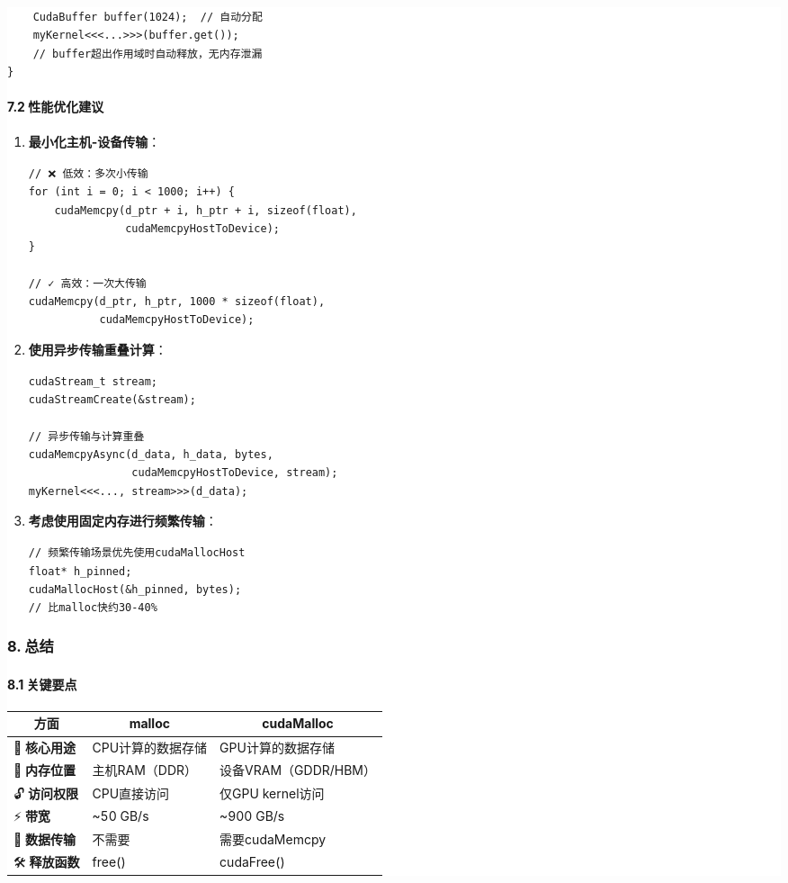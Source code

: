 ```cuda
    CudaBuffer buffer(1024);  // 自动分配
    myKernel<<<...>>>(buffer.get());
    // buffer超出作用域时自动释放，无内存泄漏
}
```

#### 7.2 性能优化建议

1. **最小化主机-设备传输**：
   ```cuda
   // ❌ 低效：多次小传输
   for (int i = 0; i < 1000; i++) {
       cudaMemcpy(d_ptr + i, h_ptr + i, sizeof(float), 
                  cudaMemcpyHostToDevice);
   }
   
   // ✓ 高效：一次大传输
   cudaMemcpy(d_ptr, h_ptr, 1000 * sizeof(float), 
              cudaMemcpyHostToDevice);
   ```

2. **使用异步传输重叠计算**：
   ```cuda
   cudaStream_t stream;
   cudaStreamCreate(&stream);
   
   // 异步传输与计算重叠
   cudaMemcpyAsync(d_data, h_data, bytes, 
                   cudaMemcpyHostToDevice, stream);
   myKernel<<<..., stream>>>(d_data);
   ```

3. **考虑使用固定内存进行频繁传输**：
   ```cuda
   // 频繁传输场景优先使用cudaMallocHost
   float* h_pinned;
   cudaMallocHost(&h_pinned, bytes);
   // 比malloc快约30-40%
   ```

### 8. 总结

#### 8.1 关键要点

| 方面           | malloc            | cudaMalloc           |
| -------------- | ----------------- | -------------------- |
| 🎯 **核心用途** | CPU计算的数据存储 | GPU计算的数据存储    |
| 📍 **内存位置** | 主机RAM（DDR）    | 设备VRAM（GDDR/HBM） |
| 🔓 **访问权限** | CPU直接访问       | 仅GPU kernel访问     |
| ⚡ **带宽**     | ~50 GB/s          | ~900 GB/s            |
| 🔄 **数据传输** | 不需要            | 需要cudaMemcpy       |
| 🛠️ **释放函数** | free()            | cudaFree()           |
